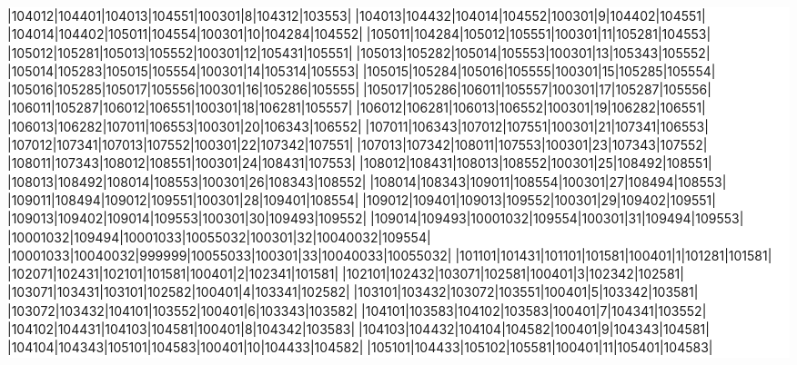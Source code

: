 |104012|104401|104013|104551|100301|8|104312|103553|
|104013|104432|104014|104552|100301|9|104402|104551|
|104014|104402|105011|104554|100301|10|104284|104552|
|105011|104284|105012|105551|100301|11|105281|104553|
|105012|105281|105013|105552|100301|12|105431|105551|
|105013|105282|105014|105553|100301|13|105343|105552|
|105014|105283|105015|105554|100301|14|105314|105553|
|105015|105284|105016|105555|100301|15|105285|105554|
|105016|105285|105017|105556|100301|16|105286|105555|
|105017|105286|106011|105557|100301|17|105287|105556|
|106011|105287|106012|106551|100301|18|106281|105557|
|106012|106281|106013|106552|100301|19|106282|106551|
|106013|106282|107011|106553|100301|20|106343|106552|
|107011|106343|107012|107551|100301|21|107341|106553|
|107012|107341|107013|107552|100301|22|107342|107551|
|107013|107342|108011|107553|100301|23|107343|107552|
|108011|107343|108012|108551|100301|24|108431|107553|
|108012|108431|108013|108552|100301|25|108492|108551|
|108013|108492|108014|108553|100301|26|108343|108552|
|108014|108343|109011|108554|100301|27|108494|108553|
|109011|108494|109012|109551|100301|28|109401|108554|
|109012|109401|109013|109552|100301|29|109402|109551|
|109013|109402|109014|109553|100301|30|109493|109552|
|109014|109493|10001032|109554|100301|31|109494|109553|
|10001032|109494|10001033|10055032|100301|32|10040032|109554|
|10001033|10040032|999999|10055033|100301|33|10040033|10055032|
|101101|101431|101101|101581|100401|1|101281|101581|
|102071|102431|102101|101581|100401|2|102341|101581|
|102101|102432|103071|102581|100401|3|102342|102581|
|103071|103431|103101|102582|100401|4|103341|102582|
|103101|103432|103072|103551|100401|5|103342|103581|
|103072|103432|104101|103552|100401|6|103343|103582|
|104101|103583|104102|103583|100401|7|104341|103552|
|104102|104431|104103|104581|100401|8|104342|103583|
|104103|104432|104104|104582|100401|9|104343|104581|
|104104|104343|105101|104583|100401|10|104433|104582|
|105101|104433|105102|105581|100401|11|105401|104583|